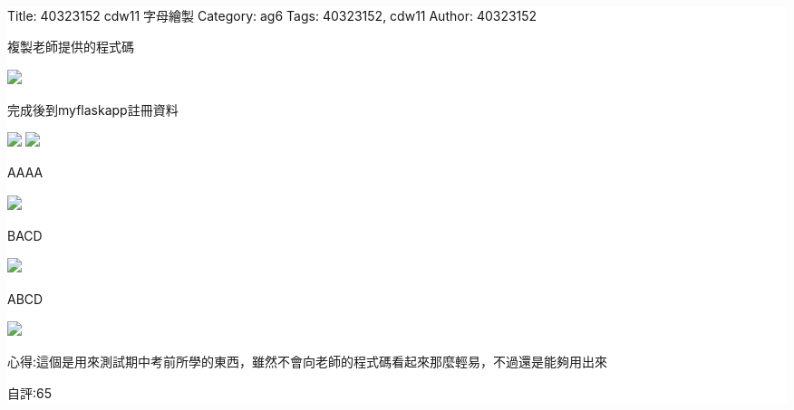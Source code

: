 Title: 40323152 cdw11 字母繪製
Category: ag6
Tags: 40323152, cdw11
Author: 40323152

複製老師提供的程式碼

<img src="https://lh3.googleusercontent.com/-iholKLDlXQ9KN5ugfby7uBvhx5n6D1T1n9Ws-QaLiLJl-ahYF20-IHRD-hOhWWEYZzNYpXb28iGY5H6fOoUbmoGEBm4Itb4FP_WKq38td2obpt5veTXsKzIzvAiMW0tDx4QtKUzcU1evMUls2H03s1kTLO-93uj6_u4jnV94F1BV2fqF7fA7mE_rGJVLLJVPIc0XXVryvMbVTmnV1TJQrTR14m_r3Cf4Vh7SfPBkEmm3mLhUUdDZ3X4Cjo8qx7X4S-dYKvnFom9pKPBK_u3EPnKGphelq1uNeRja6ouLJSscM67nrJlinkQXBcVnss16giV5cB15wFDZutybLnfkHcgvzrPEEQqZRljaBPk1mGSvZ7_W3oUreeZ0GSRHocLNIi3mwy5sTnHfVVZ0tWCooFBjhgtAxqZMxdpzKaFRRwHw-bwK4ZaSN3Wwp8E-9t9VKUTT_5vWvXtYume0teXqKjTF6HBOF6Q_rh3KXs5lfwk2zV-iX4QNVv15olrIF-1ki-wo52ieo97PGoix6kuFkCw0fGifBn7tDfkvO0VwKvLioS5okH_uiacmk-_nGPOvMo41ZF7JCpjx1wBQQtWXIIwJx0VJO4=w1698-h955-no" width="100%" />

完成後到myflaskapp註冊資料

<img src="https://lh3.googleusercontent.com/HTRLcI7PLI0YrMNcUIf457v71IFhmi6s2eqk3SjVEEnBkGx4RTm-fP9IDaVwLZOy7J0P_-9iG51xMZ4kSwj_YzrBMKPwH4-W3aD0k4TJbMwdqcNXts5M_T1OMH6DCdzuCf6wAyu7QdLVhrn3b7yfF7k3NbKOScQ2p8BlBfeWUvtn1oP72KuWNC0ODm3vTGneSasxY_WfORiE-gKdECyR2cXfKw7ql0pQe9eOGtZfKs9E-kXwkUaoIHOkD_mdXserP6pGUOnJnzj0CbFl0JpjhlsFqx7g6n-MgjfYOM-NbW7YP0PLTLIG_fcfMw7rv0YvlwkhS6h8fXAkgQQ_ZMAtxRoAffX2qoi550cRje9idtV6jDKmSGCvvfZHDFMYqenCCuLZhK5ZC15VA4I8Y_SnvCQbRQWI6rqijqYSt3XbnC0MZX5-ZLtwOIMB60s-okC318mfNBrJ5HdSGmX0ycGU4Sb5kx7K_k1x33yfOPEp0VqqBlkBkBrBm7G9BFR-TDLl6EEgFcHgLJ2IoNWhbMEXg8YHp7u-Oh5nc1pgOH9cfjoK5lxpC5CwPMj_sODCzIUo_YyCga8Rr4gLvAkRBtQ8KrB_W4nmV8Y=w1698-h955-no" width="100%" />

<img src="https://lh3.googleusercontent.com/wW0AlHCE4NnJ0PLIBmDVLYv5bcEGEZH-dln0vIDDRYjPGjotnXAeWOcJEYPV7Z_0Bx8DqSqk4uT47pWEUw5ahrceFKeICiQPDZ2uFyRnBSueljBCowh8-_qZXV2OUabatC30YcV9ztNf1_YRnQ135jIGgAHEidUs1HDoW8QB9DHwcyCj3gjQ8jeNG3Ot68PVqTSMtLqIpsHANO4tAYkKR3A9Q4bhLlQ6meBCCcUzp_0lr0Mx58zedmsyxxLkAyENbdrrH8dD1pZXNEHL80bIczNo8VMRYmyfXryC4hY_L3Tt0m-Libe_FuOhjHHLbsDfgEHONLPjS7UkxwlSnPmnhmBzV1Ty-dUJCZaDuB_n1k60Ro5jDYkKU8IwyWDnNK0hhN4TRjtEiZ63HKrljXt2kptLTpHtdl3vlVcCvSWf4YZNRMLcxeZNorKsACbRIoG30-tjgvdow7Jv5SqVlJHoMdNO3bLqyqcFTts6JtTW8CEvKm41lLNXsQtTQFFauuqIGuVtbAPO3mbVC7qg7auZhO0P4-HCYKpT5BEXm5xk3mri1ZTc__8Wa__yl0r85dt_hZrtK5Bv4h_XpwrVu6ceoGHf7bd2K38=w1698-h955-no" width="100%" />


AAAA

<img src="https://lh3.googleusercontent.com/Q_UjU0VqmecRDXw52UpHDOOv-RzuW69qAUmp-u0Qv8n30KwakFu4EHmxZLsqrOjqM1AqgR4RzI3zMC7J-EipGtfjBynjPqJSq6nrAooI41nZoX01ofzOIJbCfwgRxJ5haWE11SofqjSwkn39v3LVKjBSCN8l57xStw_75taoEjV0qVe0m091ypGS4ZOYVOSog4t1A5wdw3tyJIiKpJu2a_TE7cRpFAlVLzeY0DzU-zArnZ9QMmHvXj__6RlyDDO05QyuuwEPzBo7HfmIuDM3XF3bY4DPwbd9htFEWNkPQ6GVHpsangin30tDF33GOJ_OGvYxXGx3DtbFuWyuzXu4C_A3sv0LqQYjzX_wdEjXij_ORYdJoFA8SFwgBJ8lLXWJOR_3cBVBJC8K0_yhmvDUdwIb_LtXMhfurdaePaOmmuKdg8DC7oAd0l07TH4gjV7pZi9wPvaqi3kNwzJolkWgDD7tk30eaO_de7EvZI76OilVjrlcugdJ9afK3WnQmFMaDBMnk-2PgXb8mGaTVNNo3x04P03pN0nN1wZqBodRoqFeXaSX9Zl9lRFulhMiNiMBnB8F56L3LdO-QAlsJ9cSVydNmRcG9kA=w1698-h955-no" width="100%" />

BACD

<img src="https://lh3.googleusercontent.com/a9pdfywmMlv_SGHhzsjoE_OboitWgcRtqhe24BpNRFwXz2Yl8foW_KtSEIQ54oKuwwKaTwHN1mRl10KtMSlOuECC8t_saRWJi3AFFzJ4ElAgQnT6buEwX9HyqbT4medQkhGVu1PO9AFREKteAFoF4JxFlt_-ieGYTHjopWYf67lFTHBc-2cqyazjq7gWiwJcNmYZ0Azzut0Xl8Y2srKt1zgejq_ggKOwEBKxhOXaen5MkREccerliiIXnVVkBbUXLV6jV6gTHTFfJ87gPAnqtAt5x-vLKRdON_DDAn1NLEXM34cKza-Q8_Ad7U-JQSPGvGlpAh6gQJfaFOqaHA8jfd9CqWhfqRFZJbuolrYlUsonZzN6TieoK_lUU0XyltMwDxWZdLGss4yU1-A8WcfCceFMipAcGODtdxgrXrkJWU3OuvuV5jeYRGQGg57sMCDWxjhvKlGGYJ7ypw-5t6Gch_eNCntPmsErbz_M1FXLDqHa1_VK_x1W0EqEOyM-iPAplqaIjHak840c8XVf4A_Uuu7LMuyy5UTCA9AWKDHccl71pdIbyz_z2fNgL0Uo6NnNYzKHV9yefCmVddP40PP7YUEqzd-nVlA=w1698-h955-no" width="100%" />

ABCD

<img src="https://lh3.googleusercontent.com/OXM_5DkxXx0b1ODV5zO4cP4nb7KusF6XMe11tDohjPn9CmpSyt2MrwzxJgMGbGxOPhmzQYrPjgzs1shaIbvKwVQ2Kvdv9_SZMyj08ETt827ZqMW6rzq7z5ouj6Y38pnJeFJ2DXqynaUpZWMjz_7caqKosyQQRgXcjEp5TV5M3pWlXdhLuMw7FZriuxN6rlv-GOQ7H5rUjrYMZHHuqM1JfnRp9MlF3atMiDaS0HpaBe8zMotuAfPQ3B6vtFMAXfjtwfhr2AJSCwvrCIt3bPP7qD_N4lfWfAG48VGEIMicMa2qIRvK0kOnMwkKhnL3jzwY66EJJfVpqy2slCf94fezcmWvHrV4ZoPiPUNPJ-MFlgXOhsnq1tZ_xNqwjlzME3KForkqykzGzF5XALGURWjPlciNNpBEqqQYMoQzlSuiL6ihoZ9lN1dp2kUGpp3ZbH5PCJMMaSOYfCd-aRPQZNgg_5lMu5CktzTJel16L9G072fXN4GUeb7pQAJdc0fqOMIBEOqDzGlgqZXN46B_FZYFUb1bnzHXDMMovIlzBTP0JrqybivyaCDl3-JIiUaHjtUVwi2IS-6T1BB_vynP-hlONmll8Ylvtys=w1698-h955-no" width="100%" />


心得:這個是用來測試期中考前所學的東西，雖然不會向老師的程式碼看起來那麼輕易，不過還是能夠用出來

自評:65